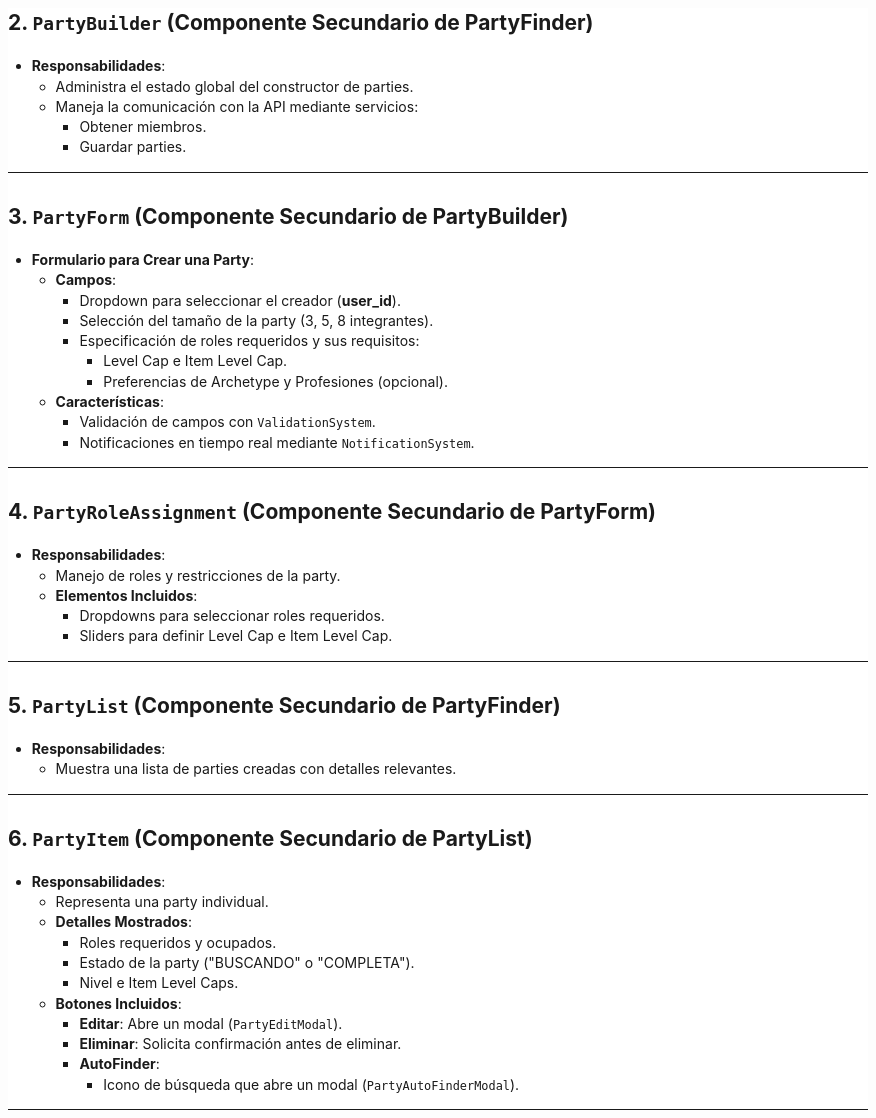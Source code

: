 
## 2. `PartyBuilder` (Componente Secundario de PartyFinder)

- **Responsabilidades**:
  - Administra el estado global del constructor de parties.
  - Maneja la comunicación con la API mediante servicios:
    - Obtener miembros.
    - Guardar parties.

---

## 3. `PartyForm` (Componente Secundario de PartyBuilder)

- **Formulario para Crear una Party**:
  - **Campos**:
    - Dropdown para seleccionar el creador (**user_id**).
    - Selección del tamaño de la party (3, 5, 8 integrantes).
    - Especificación de roles requeridos y sus requisitos:
      - Level Cap e Item Level Cap.
      - Preferencias de Archetype y Profesiones (opcional).
  - **Características**:
    - Validación de campos con `ValidationSystem`.
    - Notificaciones en tiempo real mediante `NotificationSystem`.

---

## 4. `PartyRoleAssignment` (Componente Secundario de PartyForm)

- **Responsabilidades**:
  - Manejo de roles y restricciones de la party.
  - **Elementos Incluidos**:
    - Dropdowns para seleccionar roles requeridos.
    - Sliders para definir Level Cap e Item Level Cap.

---

## 5. `PartyList` (Componente Secundario de PartyFinder)

- **Responsabilidades**:
  - Muestra una lista de parties creadas con detalles relevantes.

---

## 6. `PartyItem` (Componente Secundario de PartyList)

- **Responsabilidades**:
  - Representa una party individual.
  - **Detalles Mostrados**:
    - Roles requeridos y ocupados.
    - Estado de la party ("BUSCANDO" o "COMPLETA").
    - Nivel e Item Level Caps.
  - **Botones Incluidos**:
    - **Editar**: Abre un modal (`PartyEditModal`).
    - **Eliminar**: Solicita confirmación antes de eliminar.
    - **AutoFinder**:
      - Icono de búsqueda que abre un modal (`PartyAutoFinderModal`).

---